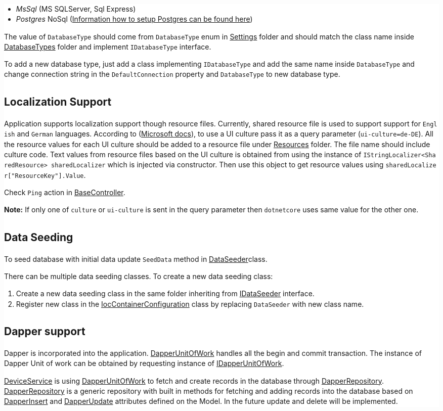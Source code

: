 - _MsSql_ (MS SQLServer, Sql Express)
- _Postgres_ NoSql ([Information how to setup Postgres can be found here](http://www.npgsql.org/efcore/))

The value of `DatabaseType` should come from `DatabaseType` enum in [Settings](src/DeviceManager.Api/Configuration/Settings) folder and should match the class name inside [DatabaseTypes](src/DeviceManager.Api/Configuration/DatabaseTypes) folder and implement `IDatabaseType` interface.

To add a new database type, just add a class implementing `IDatabaseType` and add the same name inside `DatabaseType` and change connection string in the `DefaultConnection` property and `DatabaseType` to new database type.

## Localization Support

Application supports localization support though resource files. Currently, shared resource file is used to support support for `English` and `German` languages.
According to ([Microsoft docs](https://docs.microsoft.com/en-us/aspnet/core/fundamentals/localization?view=aspnetcore-2.1)), to use a UI culture pass it as a query parameter (`ui-culture=de-DE`).
All the resource values for each UI culture should be added to a resource file under [Resources](src/DeviceManager.Api/Resources) folder. The file name should include culture code.
Text values from resource files based on the UI culture is obtained from using the instance of `IStringLocalizer<SharedResource> sharedLocalizer` which is injected via constructor. Then use this object to get resource values using `sharedLocalizer["ResourceKey"].Value`.

Check `Ping` action in [BaseController](src/DeviceManager.Api/Controllers/BaseController.cs).

**Note:** If only one of `culture` or `ui-culture` is sent in the query parameter then `dotnetcore` uses same value for the other one.

## Data Seeding

To seed database with initial data update `SeedData` method in [DataSeeder](src/DeviceManager.Api/Data/DataSeed/DataSeeder.cs)class.

There can be multiple data seeding classes. To create a new data seeding class:

1. Create a new data seeding class in the same folder inheriting from [IDataSeeder](src/DeviceManager.Api/Data/DataSeed/IDataSeeder.cs) interface.
2. Register new class in the [IocContainerConfiguration](src/DeviceManager.Api/Configuration/IocContainerConfiguration.cs) class by replacing `DataSeeder` with new class name.

## Dapper support

Dapper is incorporated into the application. [DapperUnitOfWork](src/DeviceManager.Api/Data/Management/Dapper/DapperUnitOfWork.cs) handles all the begin and commit transaction. The instance of Dapper Unit of work can be obtained by requesting instance of [IDapperUnitOfWork](src/DeviceManager.Api/Data/Management/Dapper/IDapperUnitOfWork.cs).

[DeviceService](src/DeviceManager.Api/Services/DeviceService.cs) is using [DapperUnitOfWork](src/DeviceManager.Api/Data/Management/Dapper/DapperUnitOfWork.cs) to fetch and create records in the database through [DapperRepository](src/DeviceManager.Api/Data/Management/Dapper/DapperRepository.cs). [DapperRepository](src/DeviceManager.Api/Data/Management/Dapper/DapperRepository.cs) is a generic repository with built in methods for fetching and adding records into the database based on [DapperInsert](src/DeviceManager.Api/Attributes/Dapper/DapperInsertAttribute.cs) and [DapperUpdate](src/DeviceManager.Api/Attributes/Dapper/DapperUpdateAttribute.cs) attributes defined on the Model. In the future update and delete will be implemented. 
